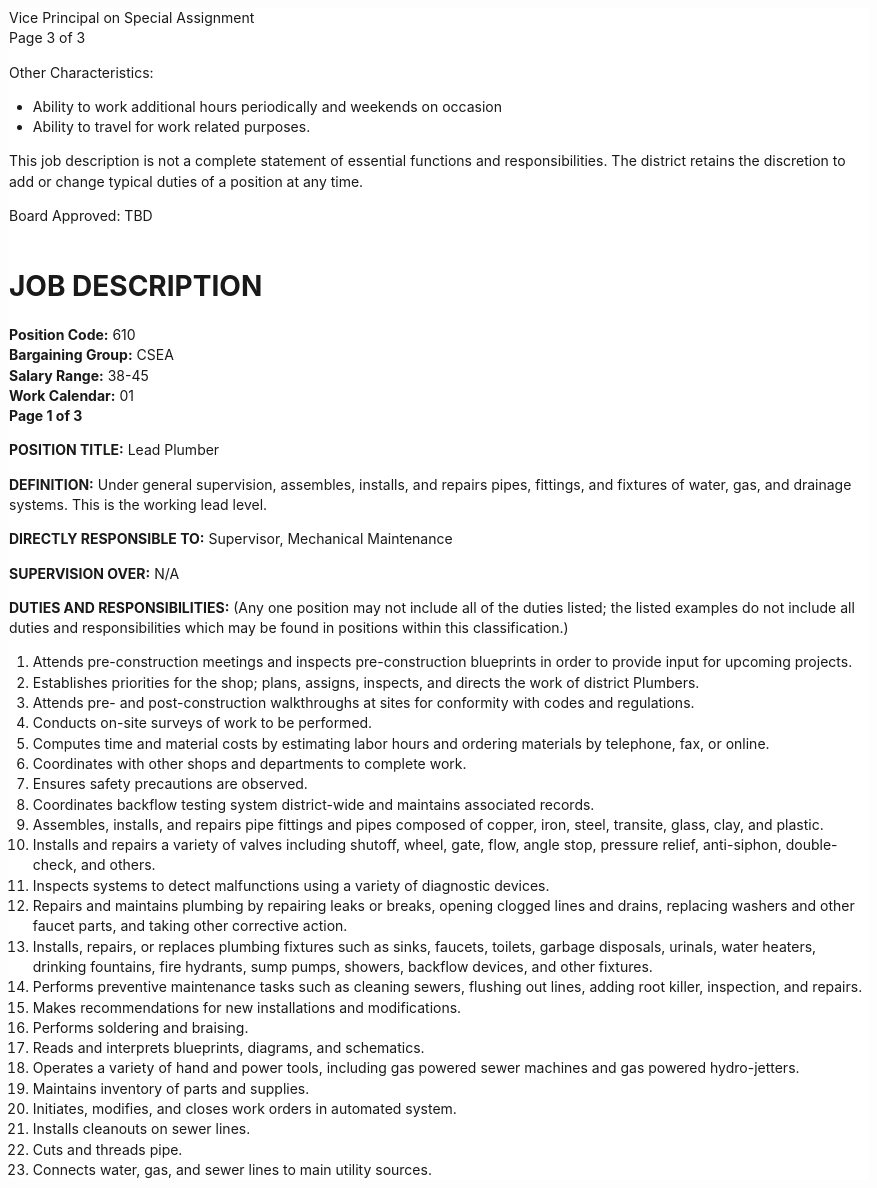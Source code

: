 Vice Principal on Special Assignment  
Page 3 of 3  

Other Characteristics:  
- Ability to work additional hours periodically and weekends on occasion  
- Ability to travel for work related purposes.  

This job description is not a complete statement of essential functions and responsibilities. The district retains the discretion to add or change typical duties of a position at any time.  

Board Approved: TBD  

# JOB DESCRIPTION

**Position Code:** 610  
**Bargaining Group:** CSEA  
**Salary Range:** 38-45  
**Work Calendar:** 01  
**Page 1 of 3**

**POSITION TITLE:** Lead Plumber

**DEFINITION:** Under general supervision, assembles, installs, and repairs pipes, fittings, and fixtures of water, gas, and drainage systems. This is the working lead level.

**DIRECTLY RESPONSIBLE TO:** Supervisor, Mechanical Maintenance

**SUPERVISION OVER:** N/A

**DUTIES AND RESPONSIBILITIES:** (Any one position may not include all of the duties listed; the listed examples do not include all duties and responsibilities which may be found in positions within this classification.)  
1. Attends pre-construction meetings and inspects pre-construction blueprints in order to provide input for upcoming projects.  
2. Establishes priorities for the shop; plans, assigns, inspects, and directs the work of district Plumbers.  
3. Attends pre- and post-construction walkthroughs at sites for conformity with codes and regulations.  
4. Conducts on-site surveys of work to be performed.  
5. Computes time and material costs by estimating labor hours and ordering materials by telephone, fax, or online.  
6. Coordinates with other shops and departments to complete work.  
7. Ensures safety precautions are observed.  
8. Coordinates backflow testing system district-wide and maintains associated records.  
9. Assembles, installs, and repairs pipe fittings and pipes composed of copper, iron, steel, transite, glass, clay, and plastic.  
10. Installs and repairs a variety of valves including shutoff, wheel, gate, flow, angle stop, pressure relief, anti-siphon, double-check, and others.  
11. Inspects systems to detect malfunctions using a variety of diagnostic devices.  
12. Repairs and maintains plumbing by repairing leaks or breaks, opening clogged lines and drains, replacing washers and other faucet parts, and taking other corrective action.  
13. Installs, repairs, or replaces plumbing fixtures such as sinks, faucets, toilets, garbage disposals, urinals, water heaters, drinking fountains, fire hydrants, sump pumps, showers, backflow devices, and other fixtures.  
14. Performs preventive maintenance tasks such as cleaning sewers, flushing out lines, adding root killer, inspection, and repairs.  
15. Makes recommendations for new installations and modifications.  
16. Performs soldering and braising.  
17. Reads and interprets blueprints, diagrams, and schematics.  
18. Operates a variety of hand and power tools, including gas powered sewer machines and gas powered hydro-jetters.  
19. Maintains inventory of parts and supplies.  
20. Initiates, modifies, and closes work orders in automated system.  
21. Installs cleanouts on sewer lines.  
22. Cuts and threads pipe.  
23. Connects water, gas, and sewer lines to main utility sources.
